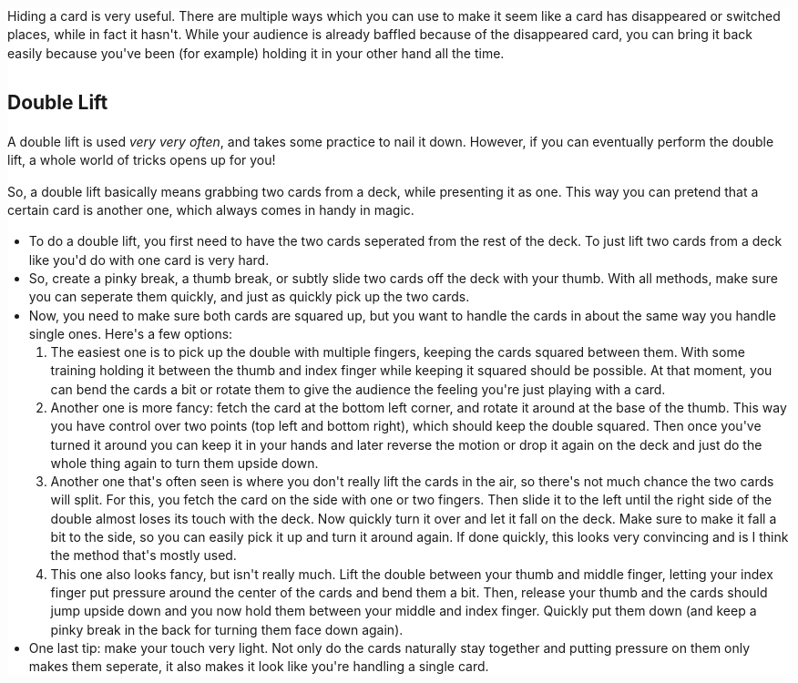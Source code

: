 Hiding a card is very useful. There are multiple ways which you can use to make it seem like a card has disappeared or switched places, while in fact it hasn't. While your audience is already baffled because of the disappeared card, you can bring it back easily because you've been (for example) holding it in your other hand all the time.

## Double Lift

A double lift is used *very very often*, and takes some practice to nail it down. However, if you can eventually perform the double lift, a whole world of tricks opens up for you!

So, a double lift basically means grabbing two cards from a deck, while presenting it as one. This way you can pretend that a certain card is another one, which always comes in handy in magic.

-   To do a double lift, you first need to have the two cards seperated
    from the rest of the deck. To just lift two cards from a deck like
    you'd do with one card is very hard.
-   So, create a pinky break, a thumb break, or subtly slide two cards
    off the deck with your thumb. With all methods, make sure you can
    seperate them quickly, and just as quickly pick up the two cards.
-   Now, you need to make sure both cards are squared up, but you want
    to handle the cards in about the same way you handle single ones.
    Here's a few options:
    1.  The easiest one is to pick up the double with multiple fingers,
        keeping the cards squared between them. With some training
        holding it between the thumb and index finger while keeping it
        squared should be possible. At that moment, you can bend the
        cards a bit or rotate them to give the audience the feeling
        you're just playing with a card.
    2.  Another one is more fancy: fetch the card at the bottom left
        corner, and rotate it around at the base of the thumb. This way
        you have control over two points (top left and bottom right),
        which should keep the double squared. Then once you've turned
        it around you can keep it in your hands and later reverse the
        motion or drop it again on the deck and just do the whole thing
        again to turn them upside down.
    3.  Another one that's often seen is where you don't really lift
        the cards in the air, so there's not much chance the two cards
        will split. For this, you fetch the card on the side with one or
        two fingers. Then slide it to the left until the right side of
        the double almost loses its touch with the deck. Now quickly
        turn it over and let it fall on the deck. Make sure to make it
        fall a bit to the side, so you can easily pick it up and turn it
        around again. If done quickly, this looks very convincing and is
        I think the method that's mostly used.
    4.  This one also looks fancy, but isn't really much. Lift the
        double between your thumb and middle finger, letting your index
        finger put pressure around the center of the cards and bend them
        a bit. Then, release your thumb and the cards should jump upside
        down and you now hold them between your middle and index finger.
        Quickly put them down (and keep a pinky break in the back for
        turning them face down again).
-   One last tip: make your touch very light. Not only do the cards
    naturally stay together and putting pressure on them only makes them
    seperate, it also makes it look like you're handling a single card.
